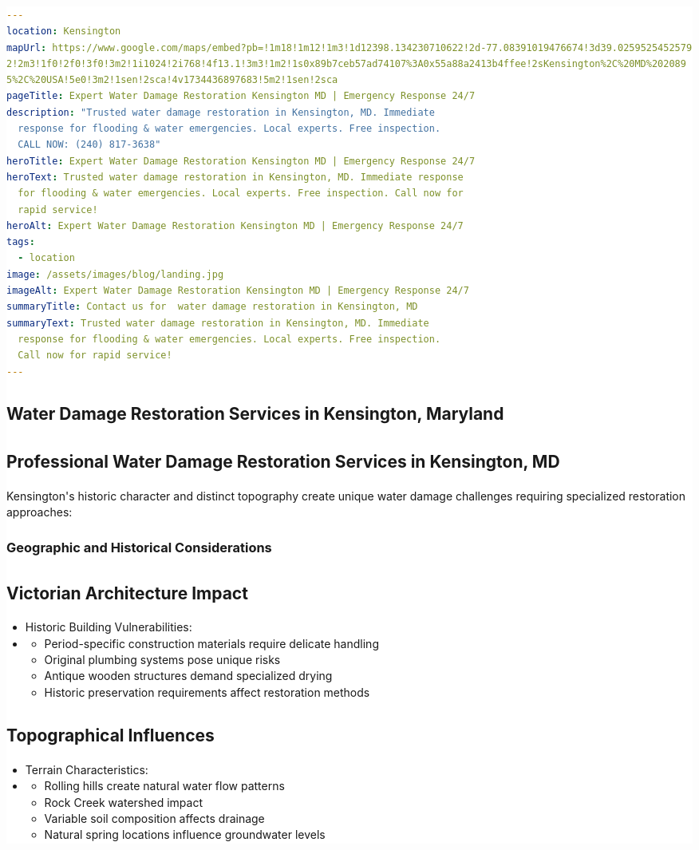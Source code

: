 ```yaml
---
location: Kensington
mapUrl: https://www.google.com/maps/embed?pb=!1m18!1m12!1m3!1d12398.134230710622!2d-77.08391019476674!3d39.02595254525792!2m3!1f0!2f0!3f0!3m2!1i1024!2i768!4f13.1!3m3!1m2!1s0x89b7ceb57ad74107%3A0x55a88a2413b4ffee!2sKensington%2C%20MD%2020895%2C%20USA!5e0!3m2!1sen!2sca!4v1734436897683!5m2!1sen!2sca
pageTitle: Expert Water Damage Restoration Kensington MD | Emergency Response 24/7
description: "Trusted water damage restoration in Kensington, MD. Immediate
  response for flooding & water emergencies. Local experts. Free inspection.
  CALL NOW: (240) 817-3638"
heroTitle: Expert Water Damage Restoration Kensington MD | Emergency Response 24/7
heroText: Trusted water damage restoration in Kensington, MD. Immediate response
  for flooding & water emergencies. Local experts. Free inspection. Call now for
  rapid service!
heroAlt: Expert Water Damage Restoration Kensington MD | Emergency Response 24/7
tags:
  - location
image: /assets/images/blog/landing.jpg
imageAlt: Expert Water Damage Restoration Kensington MD | Emergency Response 24/7
summaryTitle: Contact us for  water damage restoration in Kensington, MD
summaryText: Trusted water damage restoration in Kensington, MD. Immediate
  response for flooding & water emergencies. Local experts. Free inspection.
  Call now for rapid service!
---
```

## Water Damage Restoration Services in Kensington, Maryland

## Professional Water Damage Restoration Services in Kensington, MD

Kensington's historic character and distinct topography create unique water damage challenges requiring specialized restoration approaches:

### Geographic and Historical Considerations

## Victorian Architecture Impact

* Historic Building Vulnerabilities:
* * Period-specific construction materials require delicate handling
  * Original plumbing systems pose unique risks
  * Antique wooden structures demand specialized drying
  * Historic preservation requirements affect restoration methods

## Topographical Influences

* Terrain Characteristics:
* * Rolling hills create natural water flow patterns
  * Rock Creek watershed impact
  * Variable soil composition affects drainage
  * Natural spring locations influence groundwater levels

